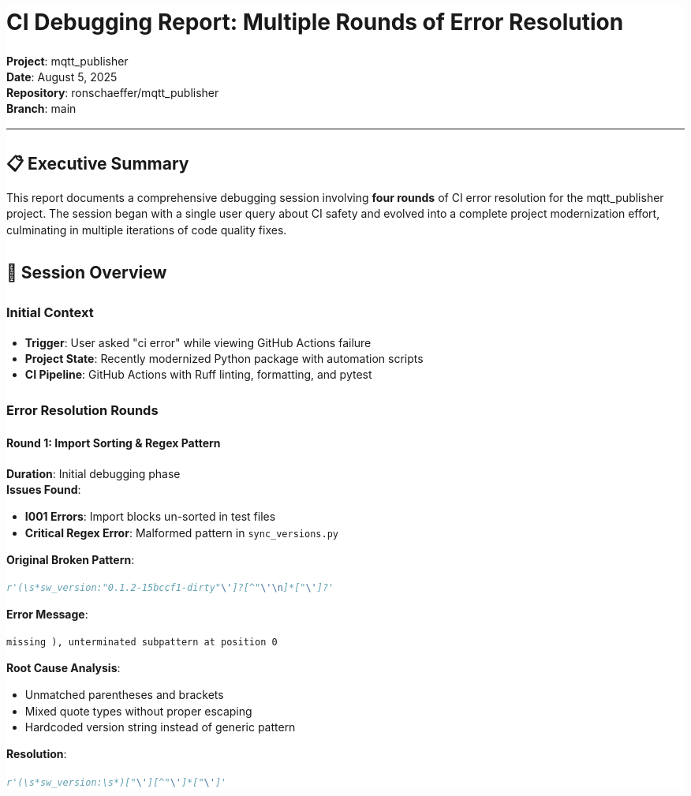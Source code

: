 # CI Debugging Report: Multiple Rounds of Error Resolution

**Project**: mqtt_publisher  
**Date**: August 5, 2025  
**Repository**: ronschaeffer/mqtt_publisher  
**Branch**: main

---

## 📋 Executive Summary

This report documents a comprehensive debugging session involving **four rounds** of CI error resolution for the mqtt_publisher project. The session began with a single user query about CI safety and evolved into a complete project modernization effort, culminating in multiple iterations of code quality fixes.

## 🔄 Session Overview

### **Initial Context**

- **Trigger**: User asked "ci error" while viewing GitHub Actions failure
- **Project State**: Recently modernized Python package with automation scripts
- **CI Pipeline**: GitHub Actions with Ruff linting, formatting, and pytest

### **Error Resolution Rounds**

#### **Round 1: Import Sorting & Regex Pattern**

**Duration**: Initial debugging phase  
**Issues Found**:

- **I001 Errors**: Import blocks un-sorted in test files
- **Critical Regex Error**: Malformed pattern in `sync_versions.py`

**Original Broken Pattern**:

```python
r'(\s*sw_version:"0.1.2-15bccf1-dirty"\']?[^"\'\n]*["\']?'
```

**Error Message**:

```
missing ), unterminated subpattern at position 0
```

**Root Cause Analysis**:

- Unmatched parentheses and brackets
- Mixed quote types without proper escaping
- Hardcoded version string instead of generic pattern

**Resolution**:

```python
r'(\s*sw_version:\s*)["\'][^"\']*["\']'
```
